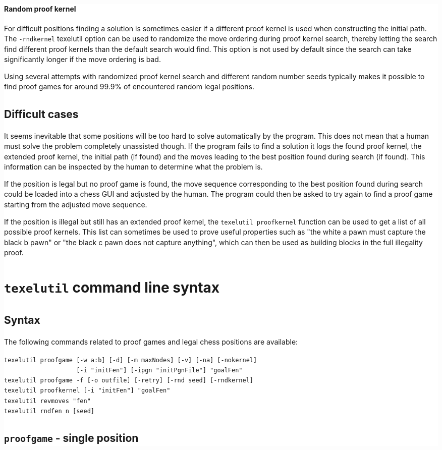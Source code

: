 #### Random proof kernel

For difficult positions finding a solution is sometimes easier if a different
proof kernel is used when constructing the initial path. The `-rndkernel`
texelutil option can be used to randomize the move ordering during proof kernel
search, thereby letting the search find different proof kernels than the default
search would find. This option is not used by default since the search can take
significantly longer if the move ordering is bad.

Using several attempts with randomized proof kernel search and different random
number seeds typically makes it possible to find proof games for around 99.9% of
encountered random legal positions.

## Difficult cases

It seems inevitable that some positions will be too hard to solve automatically
by the program. This does not mean that a human must solve the problem
completely unassisted though. If the program fails to find a solution it logs
the found proof kernel, the extended proof kernel, the initial path (if found)
and the moves leading to the best position found during search (if found). This
information can be inspected by the human to determine what the problem is.

If the position is legal but no proof game is found, the move sequence
corresponding to the best position found during search could be loaded into a
chess GUI and adjusted by the human. The program could then be asked to try
again to find a proof game starting from the adjusted move sequence.

If the position is illegal but still has an extended proof kernel, the
`texelutil proofkernel` function can be used to get a list of all possible proof
kernels. This list can sometimes be used to prove useful properties such as "the
white a pawn must capture the black b pawn" or "the black c pawn does not
capture anything", which can then be used as building blocks in the full
illegality proof.

# `texelutil` command line syntax

## Syntax

The following commands related to proof games and legal chess positions are
available:

```
texelutil proofgame [-w a:b] [-d] [-m maxNodes] [-v] [-na] [-nokernel]
                    [-i "initFen"] [-ipgn "initPgnFile"] "goalFen"
texelutil proofgame -f [-o outfile] [-retry] [-rnd seed] [-rndkernel]
texelutil proofkernel [-i "initFen"] "goalFen"
texelutil revmoves "fen"
texelutil rndfen n [seed]
```

## `proofgame` - single position
